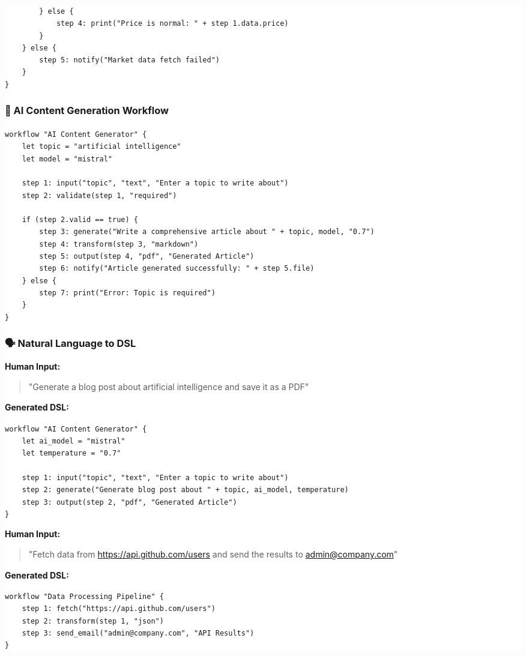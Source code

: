 ```dsl
        } else {
            step 4: print("Price is normal: " + step 1.data.price)
        }
    } else {
        step 5: notify("Market data fetch failed")
    }
}
```

### **🤖 AI Content Generation Workflow**
```dsl
workflow "AI Content Generator" {
    let topic = "artificial intelligence"
    let model = "mistral"
    
    step 1: input("topic", "text", "Enter a topic to write about")
    step 2: validate(step 1, "required")
    
    if (step 2.valid == true) {
        step 3: generate("Write a comprehensive article about " + topic, model, "0.7")
        step 4: transform(step 3, "markdown")
        step 5: output(step 4, "pdf", "Generated Article")
        step 6: notify("Article generated successfully: " + step 5.file)
    } else {
        step 7: print("Error: Topic is required")
    }
}
```

### **🗣️ Natural Language to DSL**

**Human Input:**
> "Generate a blog post about artificial intelligence and save it as a PDF"

**Generated DSL:**
```dsl
workflow "AI Content Generator" {
    let ai_model = "mistral"
    let temperature = "0.7"

    step 1: input("topic", "text", "Enter a topic to write about")
    step 2: generate("Generate blog post about " + topic, ai_model, temperature)
    step 3: output(step 2, "pdf", "Generated Article")
}
```

**Human Input:**
> "Fetch data from https://api.github.com/users and send the results to admin@company.com"

**Generated DSL:**
```dsl
workflow "Data Processing Pipeline" {
    step 1: fetch("https://api.github.com/users")
    step 2: transform(step 1, "json")
    step 3: send_email("admin@company.com", "API Results")
}
```

